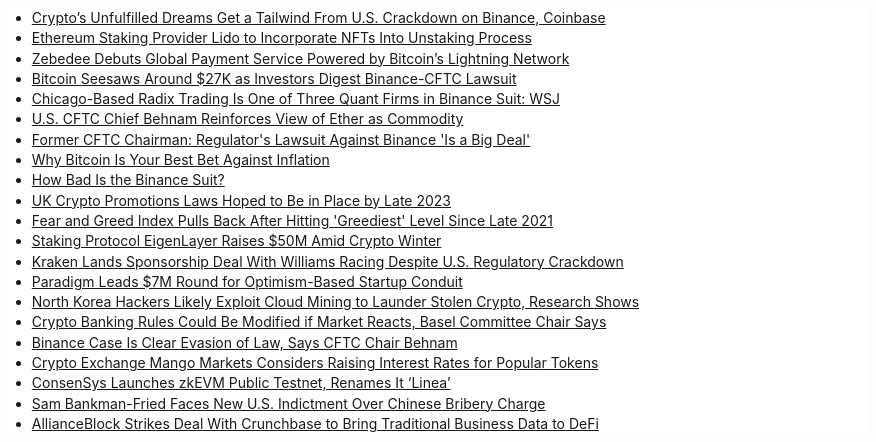   - [Crypto’s Unfulfilled Dreams Get a Tailwind From U.S. Crackdown on Binance, Coinbase](https://www.coindesk.com/business/2023/03/28/cryptos-unfulfilled-dreams-get-a-tailwind-from-us-crackdown-on-binance-coinbase/?utm_medium=referral&utm_source=rss&utm_campaign=headlines)
  - [Ethereum Staking Provider Lido to Incorporate NFTs Into Unstaking Process](https://www.coindesk.com/tech/2023/03/28/ethereum-staking-provider-lido-to-incorporate-nfts-into-unstaking-process/?utm_medium=referral&utm_source=rss&utm_campaign=headlines)
  - [Zebedee Debuts Global Payment Service Powered by Bitcoin’s Lightning Network](https://www.coindesk.com/tech/2023/03/28/zebedee-debuts-global-payment-service-powered-by-bitcoins-lightning-network/?utm_medium=referral&utm_source=rss&utm_campaign=headlines)
  - [Bitcoin Seesaws Around $27K as Investors Digest Binance-CFTC Lawsuit](https://www.coindesk.com/markets/2023/03/28/bitcoin-seesaws-around-27k-as-investors-digest-binance-cftc-lawsuit/?utm_medium=referral&utm_source=rss&utm_campaign=headlines)
  - [Chicago-Based Radix Trading Is One of Three Quant Firms in Binance Suit: WSJ](https://www.coindesk.com/policy/2023/03/28/chicago-based-radix-trading-is-one-of-three-quant-firms-in-binance-suit-wsj/?utm_medium=referral&utm_source=rss&utm_campaign=headlines)
  - [U.S. CFTC Chief Behnam Reinforces View of Ether as Commodity](https://www.coindesk.com/policy/2023/03/28/us-cftc-chief-behnam-reinforces-view-of-ether-as-commodity/?utm_medium=referral&utm_source=rss&utm_campaign=headlines)
  - [Former CFTC Chairman: Regulator's Lawsuit Against Binance 'Is a Big Deal'](https://www.coindesk.com/policy/2023/03/28/former-cftc-chairman-regulators-lawsuit-against-binance-is-a-big-deal/?utm_medium=referral&utm_source=rss&utm_campaign=headlines)
  - [Why Bitcoin Is Your Best Bet Against Inflation](https://www.coindesk.com/consensus-magazine/2023/03/28/why-bitcoin-is-your-best-bet-against-inflation/?utm_medium=referral&utm_source=rss&utm_campaign=headlines)
  - [How Bad Is the Binance Suit?](https://www.coindesk.com/consensus-magazine/2023/03/28/how-bad-is-the-binance-suit/?utm_medium=referral&utm_source=rss&utm_campaign=headlines)
  - [UK Crypto Promotions Laws Hoped to Be in Place by Late 2023](https://www.coindesk.com/policy/2023/03/28/uk-crypto-promotions-laws-hoped-to-be-in-place-by-late-2023/?utm_medium=referral&utm_source=rss&utm_campaign=headlines)
  - [Fear and Greed Index Pulls Back After Hitting 'Greediest' Level Since Late 2021](https://www.coindesk.com/markets/2023/03/28/fear-and-greed-index-pulls-back-after-hitting-greediest-level-since-late-2021/?utm_medium=referral&utm_source=rss&utm_campaign=headlines)
  - [Staking Protocol EigenLayer Raises $50M Amid Crypto Winter](https://www.coindesk.com/business/2023/03/28/staking-protocol-eigenlayer-raises-50m-amid-crypto-winter/?utm_medium=referral&utm_source=rss&utm_campaign=headlines)
  - [Kraken Lands Sponsorship Deal With Williams Racing Despite U.S. Regulatory Crackdown](https://www.coindesk.com/business/2023/03/28/kraken-lands-sponsorship-with-williams-racing-despite-us-regulatory-crackdown/?utm_medium=referral&utm_source=rss&utm_campaign=headlines)
  - [Paradigm Leads $7M Round for Optimism-Based Startup Conduit](https://www.coindesk.com/business/2023/03/28/paradigm-leads-7m-round-for-optimism-based-startup-conduit/?utm_medium=referral&utm_source=rss&utm_campaign=headlines)
  - [North Korea Hackers Likely Exploit Cloud Mining to Launder Stolen Crypto, Research Shows](https://www.coindesk.com/tech/2023/03/28/north-korea-hackers-likely-exploit-cloud-mining-to-launder-stolen-crypto-research-shows/?utm_medium=referral&utm_source=rss&utm_campaign=headlines)
  - [Crypto Banking Rules Could Be Modified if Market Reacts, Basel Committee Chair Says](https://www.coindesk.com/policy/2023/03/28/crypto-banking-rules-could-be-modified-if-market-reacts-basel-committee-chair-says/?utm_medium=referral&utm_source=rss&utm_campaign=headlines)
  - [Binance Case Is Clear Evasion of Law, Says CFTC Chair Behnam](https://www.coindesk.com/policy/2023/03/28/binance-case-is-clear-evasion-of-law-says-cftc-chair-behnam/?utm_medium=referral&utm_source=rss&utm_campaign=headlines)
  - [Crypto Exchange Mango Markets Considers Raising Interest Rates for Popular Tokens](https://www.coindesk.com/markets/2023/03/28/crypto-exchange-mango-markets-considers-raising-interest-rates-for-popular-tokens/?utm_medium=referral&utm_source=rss&utm_campaign=headlines)
  - [ConsenSys Launches zkEVM Public Testnet, Renames It ‘Linea’](https://www.coindesk.com/tech/2023/03/28/consensys-launches-zkevm-public-testnet-renames-it-linea/?utm_medium=referral&utm_source=rss&utm_campaign=headlines)
  - [Sam Bankman-Fried Faces New U.S. Indictment Over Chinese Bribery Charge](https://www.coindesk.com/policy/2023/03/28/sam-bankman-fried-faces-new-us-indictment-over-chinese-bribery/?utm_medium=referral&utm_source=rss&utm_campaign=headlines)
  - [AllianceBlock Strikes Deal With Crunchbase to Bring Traditional Business Data to DeFi](https://www.coindesk.com/business/2023/03/28/allianceblock-strikes-deal-with-crunchbase-to-bring-traditional-business-data-to-defi/?utm_medium=referral&utm_source=rss&utm_campaign=headlines)